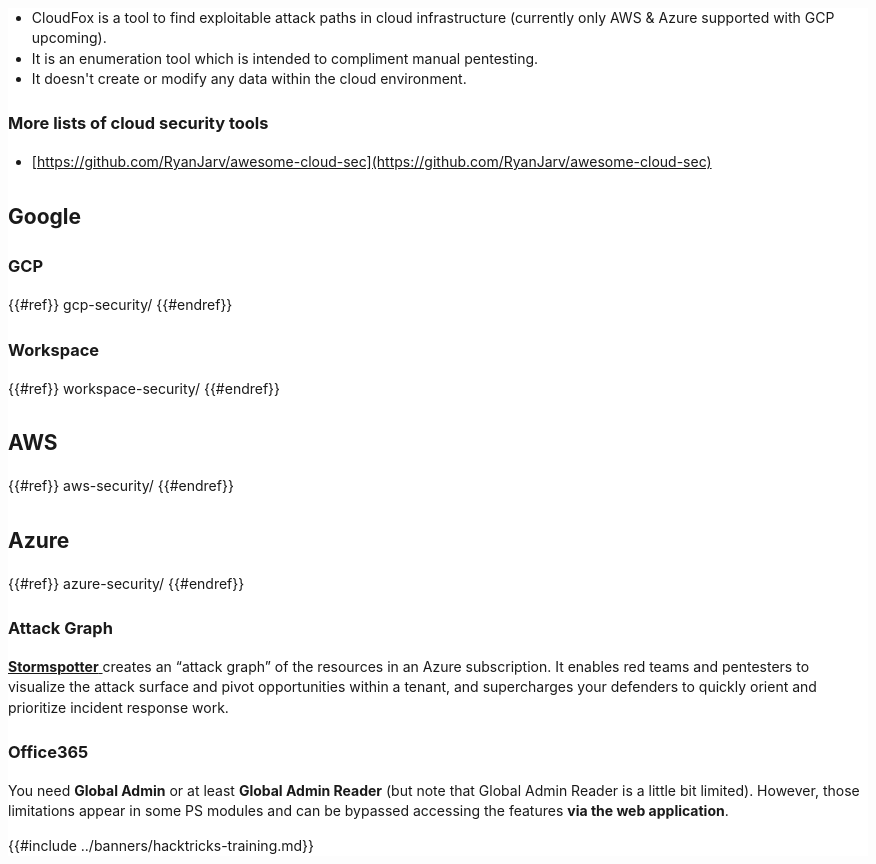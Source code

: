 - CloudFox is a tool to find exploitable attack paths in cloud infrastructure (currently only AWS & Azure supported with GCP upcoming).
- It is an enumeration tool which is intended to compliment manual pentesting.
- It doesn't create or modify any data within the cloud environment.

### More lists of cloud security tools

- [https://github.com/RyanJarv/awesome-cloud-sec](https://github.com/RyanJarv/awesome-cloud-sec)

## Google

### GCP

{{#ref}}
gcp-security/
{{#endref}}

### Workspace

{{#ref}}
workspace-security/
{{#endref}}

## AWS

{{#ref}}
aws-security/
{{#endref}}

## Azure

{{#ref}}
azure-security/
{{#endref}}

### Attack Graph

[**Stormspotter** ](https://github.com/Azure/Stormspotter)creates an “attack graph” of the resources in an Azure subscription. It enables red teams and pentesters to visualize the attack surface and pivot opportunities within a tenant, and supercharges your defenders to quickly orient and prioritize incident response work.

### Office365

You need **Global Admin** or at least **Global Admin Reader** (but note that Global Admin Reader is a little bit limited). However, those limitations appear in some PS modules and can be bypassed accessing the features **via the web application**.

{{#include ../banners/hacktricks-training.md}}



